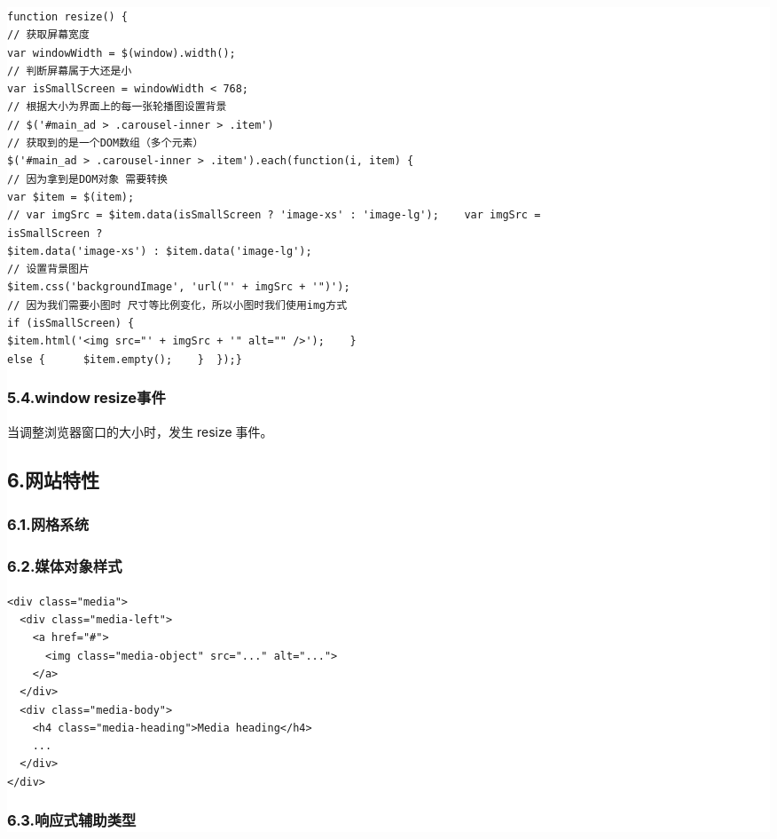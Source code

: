 ```
function resize() {  
// 获取屏幕宽度  
var windowWidth = $(window).width();  
// 判断屏幕属于大还是小  
var isSmallScreen = windowWidth < 768;  
// 根据大小为界面上的每一张轮播图设置背景  
// $('#main_ad > .carousel-inner > .item') 
// 获取到的是一个DOM数组（多个元素）  
$('#main_ad > .carousel-inner > .item').each(function(i, item) {    
// 因为拿到是DOM对象 需要转换    
var $item = $(item);    
// var imgSrc = $item.data(isSmallScreen ? 'image-xs' : 'image-lg');    var imgSrc = 
isSmallScreen ? 
$item.data('image-xs') : $item.data('image-lg');    
// 设置背景图片    
$item.css('backgroundImage', 'url("' + imgSrc + '")');    
// 因为我们需要小图时 尺寸等比例变化，所以小图时我们使用img方式    
if (isSmallScreen) {      
$item.html('<img src="' + imgSrc + '" alt="" />');    } 
else {      $item.empty();    }  });}
```

### 5.4.window resize事件

 当调整浏览器窗口的大小时，发生 resize 事件。 




## 6.网站特性

### 6.1.网格系统



### 6.2.媒体对象样式

```
<div class="media">
  <div class="media-left">
    <a href="#">
      <img class="media-object" src="..." alt="...">
    </a>
  </div>
  <div class="media-body">
    <h4 class="media-heading">Media heading</h4>
    ...
  </div>
</div>
```



### 6.3.响应式辅助类型
